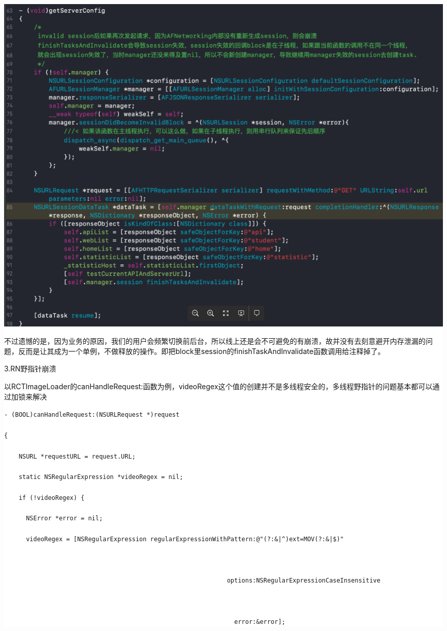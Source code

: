 ![](/images/2019/05/12/9.png) 

不过遗憾的是，因为业务的原因，我们的用户会频繁切换前后台，所以线上还是会不可避免的有崩溃，故并没有去刻意避开内存泄漏的问题，反而是让其成为一个单例，不做释放的操作。即把block里session的finishTaskAndInvalidate函数调用给注释掉了。



3.RN野指针崩溃

以RCTImageLoader的canHandleRequest:函数为例，videoRegex这个值的创建并不是多线程安全的，多线程野指针的问题基本都可以通过加锁来解决

```
- (BOOL)canHandleRequest:(NSURLRequest *)request

{

    NSURL *requestURL = request.URL;

    static NSRegularExpression *videoRegex = nil;

    if (!videoRegex) {

      NSError *error = nil;

      videoRegex = [NSRegularExpression regularExpressionWithPattern:@"(?:&|^)ext=MOV(?:&|$)"

 

                                                             options:NSRegularExpressionCaseInsensitive

 

                                                               error:&error];
```